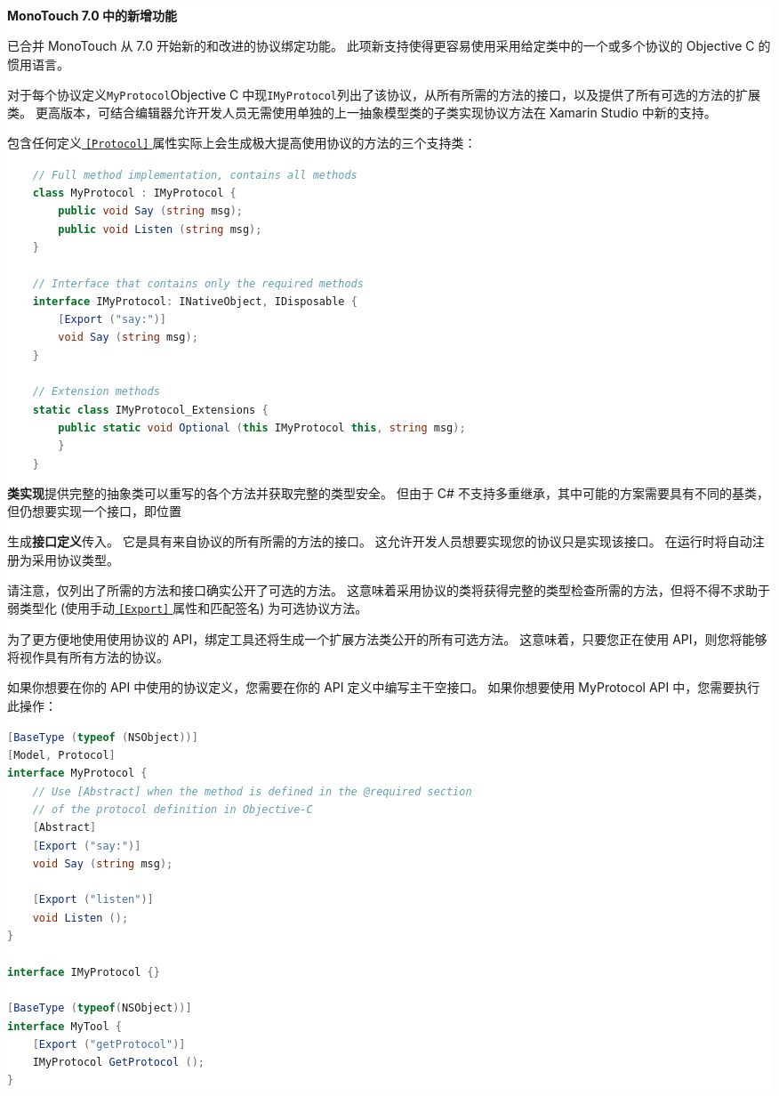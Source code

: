<a name="iOS7ProtocolSupport" />

**MonoTouch 7.0 中的新增功能**

已合并 MonoTouch 从 7.0 开始新的和改进的协议绑定功能。  此项新支持使得更容易使用采用给定类中的一个或多个协议的 Objective C 的惯用语言。

对于每个协议定义`MyProtocol`Objective C 中现`IMyProtocol`列出了该协议，从所有所需的方法的接口，以及提供了所有可选的方法的扩展类。  更高版本，可结合编辑器允许开发人员无需使用单独的上一抽象模型类的子类实现协议方法在 Xamarin Studio 中新的支持。

包含任何定义[ `[Protocol]` ](~/cross-platform/macios/binding/binding-types-reference.md#ProtocolAttribute)属性实际上会生成极大提高使用协议的方法的三个支持类：

```csharp
    // Full method implementation, contains all methods
    class MyProtocol : IMyProtocol {
        public void Say (string msg);
        public void Listen (string msg);
    }

    // Interface that contains only the required methods
    interface IMyProtocol: INativeObject, IDisposable {
        [Export ("say:")]
        void Say (string msg);
    }

    // Extension methods
    static class IMyProtocol_Extensions {
        public static void Optional (this IMyProtocol this, string msg);
        }
    }
```

**类实现**提供完整的抽象类可以重写的各个方法并获取完整的类型安全。  但由于 C# 不支持多重继承，其中可能的方案需要具有不同的基类，但仍想要实现一个接口，即位置

生成**接口定义**传入。  它是具有来自协议的所有所需的方法的接口。  这允许开发人员想要实现您的协议只是实现该接口。  在运行时将自动注册为采用协议类型。

请注意，仅列出了所需的方法和接口确实公开了可选的方法。  这意味着采用协议的类将获得完整的类型检查所需的方法，但将不得不求助于弱类型化 (使用手动[ `[Export]` ](~/cross-platform/macios/binding/binding-types-reference.md#ExportAttribute)属性和匹配签名) 为可选协议方法。

为了更方便地使用使用协议的 API，绑定工具还将生成一个扩展方法类公开的所有可选方法。  这意味着，只要您正在使用 API，则您将能够将视作具有所有方法的协议。

如果你想要在你的 API 中使用的协议定义，您需要在你的 API 定义中编写主干空接口。  如果你想要使用 MyProtocol API 中，您需要执行此操作：

```csharp
[BaseType (typeof (NSObject))]
[Model, Protocol]
interface MyProtocol {
    // Use [Abstract] when the method is defined in the @required section
    // of the protocol definition in Objective-C
    [Abstract]
    [Export ("say:")]
    void Say (string msg);

    [Export ("listen")]
    void Listen ();
}

interface IMyProtocol {}

[BaseType (typeof(NSObject))]
interface MyTool {
    [Export ("getProtocol")]
    IMyProtocol GetProtocol ();
}
```
